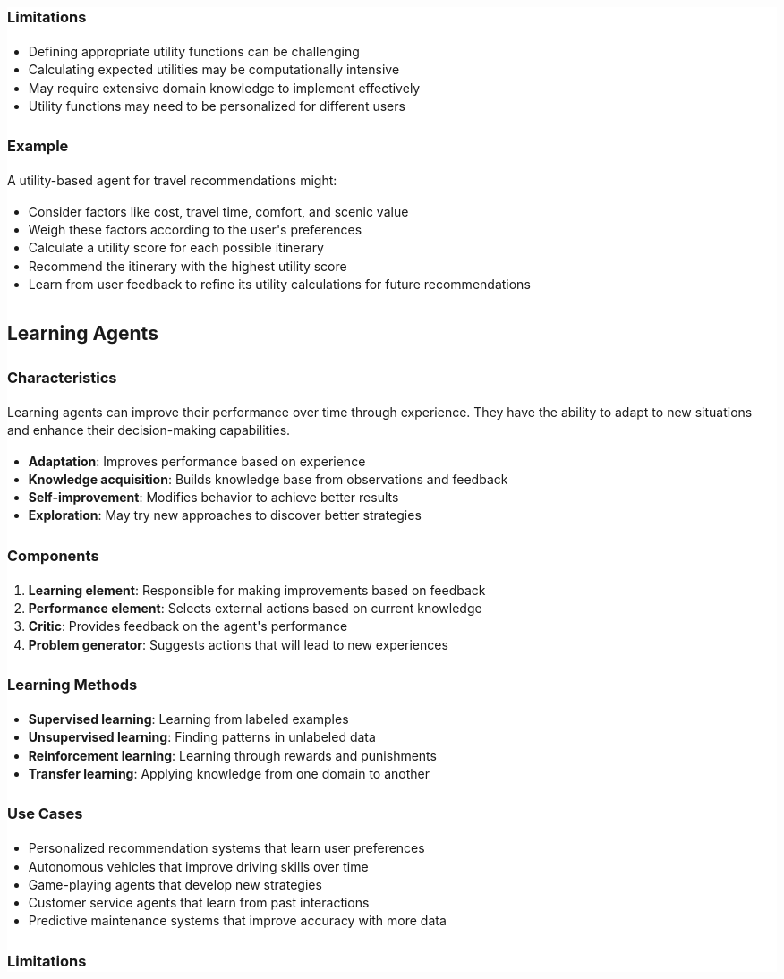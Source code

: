 ### Limitations

- Defining appropriate utility functions can be challenging
- Calculating expected utilities may be computationally intensive
- May require extensive domain knowledge to implement effectively
- Utility functions may need to be personalized for different users

### Example

A utility-based agent for travel recommendations might:
- Consider factors like cost, travel time, comfort, and scenic value
- Weigh these factors according to the user's preferences
- Calculate a utility score for each possible itinerary
- Recommend the itinerary with the highest utility score
- Learn from user feedback to refine its utility calculations for future recommendations

## Learning Agents

### Characteristics

Learning agents can improve their performance over time through experience. They have the ability to adapt to new situations and enhance their decision-making capabilities.

- **Adaptation**: Improves performance based on experience
- **Knowledge acquisition**: Builds knowledge base from observations and feedback
- **Self-improvement**: Modifies behavior to achieve better results
- **Exploration**: May try new approaches to discover better strategies

### Components

1. **Learning element**: Responsible for making improvements based on feedback
2. **Performance element**: Selects external actions based on current knowledge
3. **Critic**: Provides feedback on the agent's performance
4. **Problem generator**: Suggests actions that will lead to new experiences

### Learning Methods

- **Supervised learning**: Learning from labeled examples
- **Unsupervised learning**: Finding patterns in unlabeled data
- **Reinforcement learning**: Learning through rewards and punishments
- **Transfer learning**: Applying knowledge from one domain to another

### Use Cases

- Personalized recommendation systems that learn user preferences
- Autonomous vehicles that improve driving skills over time
- Game-playing agents that develop new strategies
- Customer service agents that learn from past interactions
- Predictive maintenance systems that improve accuracy with more data

### Limitations

